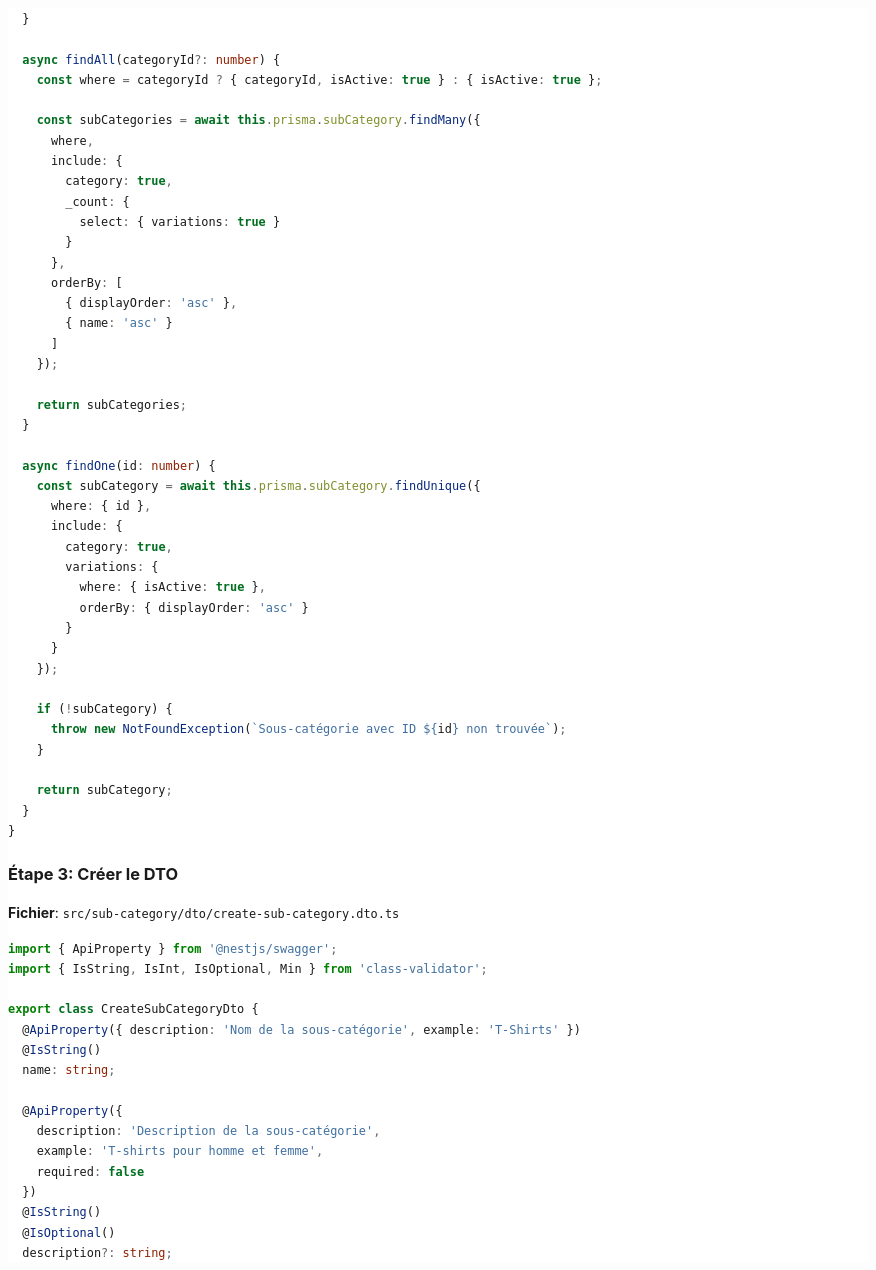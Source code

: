 ```typescript
  }

  async findAll(categoryId?: number) {
    const where = categoryId ? { categoryId, isActive: true } : { isActive: true };

    const subCategories = await this.prisma.subCategory.findMany({
      where,
      include: {
        category: true,
        _count: {
          select: { variations: true }
        }
      },
      orderBy: [
        { displayOrder: 'asc' },
        { name: 'asc' }
      ]
    });

    return subCategories;
  }

  async findOne(id: number) {
    const subCategory = await this.prisma.subCategory.findUnique({
      where: { id },
      include: {
        category: true,
        variations: {
          where: { isActive: true },
          orderBy: { displayOrder: 'asc' }
        }
      }
    });

    if (!subCategory) {
      throw new NotFoundException(`Sous-catégorie avec ID ${id} non trouvée`);
    }

    return subCategory;
  }
}
```

### Étape 3: Créer le DTO

**Fichier**: `src/sub-category/dto/create-sub-category.dto.ts`

```typescript
import { ApiProperty } from '@nestjs/swagger';
import { IsString, IsInt, IsOptional, Min } from 'class-validator';

export class CreateSubCategoryDto {
  @ApiProperty({ description: 'Nom de la sous-catégorie', example: 'T-Shirts' })
  @IsString()
  name: string;

  @ApiProperty({
    description: 'Description de la sous-catégorie',
    example: 'T-shirts pour homme et femme',
    required: false
  })
  @IsString()
  @IsOptional()
  description?: string;
```